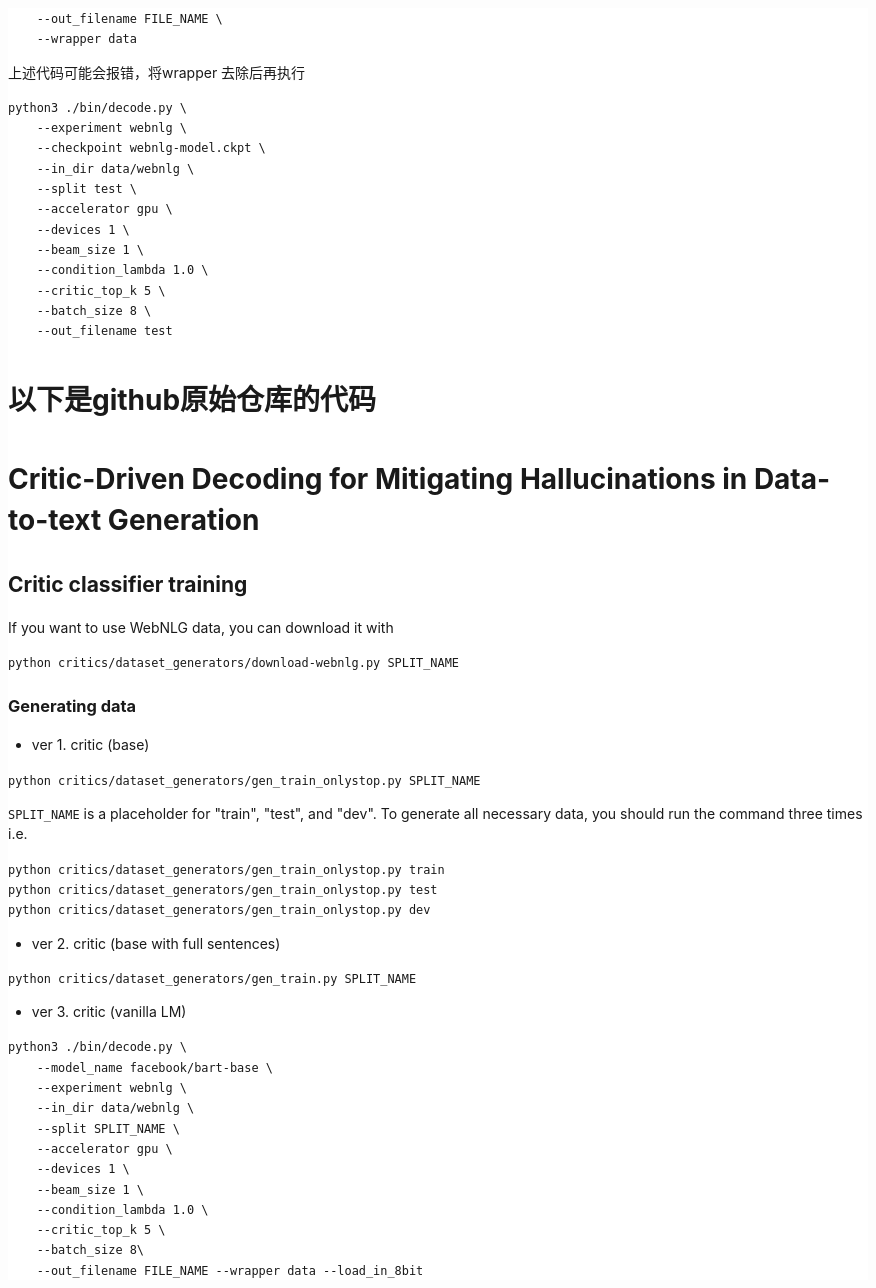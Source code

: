 ```
    --out_filename FILE_NAME \
    --wrapper data
```
上述代码可能会报错，将wrapper 去除后再执行
```
python3 ./bin/decode.py \
    --experiment webnlg \
    --checkpoint webnlg-model.ckpt \
    --in_dir data/webnlg \
    --split test \
    --accelerator gpu \
    --devices 1 \
    --beam_size 1 \
    --condition_lambda 1.0 \
    --critic_top_k 5 \
    --batch_size 8 \
    --out_filename test
```

# 以下是github原始仓库的代码

# Critic-Driven Decoding for Mitigating Hallucinations in Data-to-text Generation

## Critic classifier training
If you want to use WebNLG data, you can download it with
```
python critics/dataset_generators/download-webnlg.py SPLIT_NAME
```

### Generating data

- ver 1. critic (base)
```
python critics/dataset_generators/gen_train_onlystop.py SPLIT_NAME
```
`SPLIT_NAME` is a placeholder for "train", "test", and "dev". To generate all necessary data, you should run the command three times i.e.
```
python critics/dataset_generators/gen_train_onlystop.py train
python critics/dataset_generators/gen_train_onlystop.py test
python critics/dataset_generators/gen_train_onlystop.py dev
```

- ver 2. critic (base with full sentences)
```
python critics/dataset_generators/gen_train.py SPLIT_NAME 
```
- ver 3. critic (vanilla LM)
```
python3 ./bin/decode.py \
    --model_name facebook/bart-base \
    --experiment webnlg \
    --in_dir data/webnlg \
    --split SPLIT_NAME \
    --accelerator gpu \
    --devices 1 \
    --beam_size 1 \
    --condition_lambda 1.0 \
    --critic_top_k 5 \
    --batch_size 8\
    --out_filename FILE_NAME --wrapper data --load_in_8bit
 ```